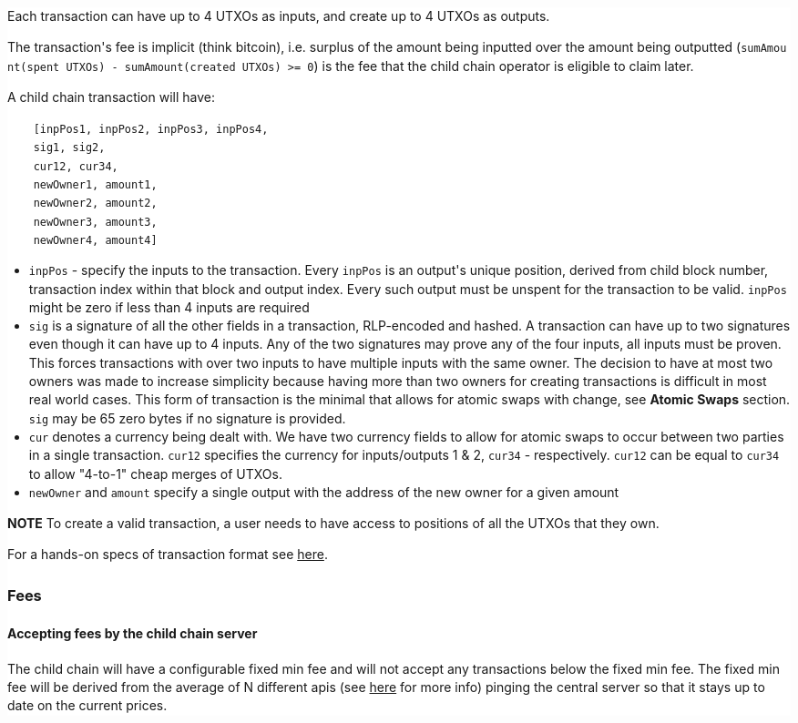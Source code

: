 Each transaction can have up to 4 UTXOs as inputs, and create up to 4 UTXOs as outputs.

The transaction's fee is implicit (think bitcoin), i.e. surplus of the amount being inputted over the amount being outputted (`sumAmount(spent UTXOs) - sumAmount(created UTXOs) >= 0`) is the fee that the child chain operator is eligible to claim later.

A child chain transaction will have:
```
    [inpPos1, inpPos2, inpPos3, inpPos4,
    sig1, sig2,
    cur12, cur34,
    newOwner1, amount1,
    newOwner2, amount2,
    newOwner3, amount3,
    newOwner4, amount4]
```

- `inpPos` - specify the inputs to the transaction.
Every `inpPos` is an output's unique position, derived from child block number, transaction index within that block and output index.
Every such output must be unspent for the transaction to be valid.
`inpPos` might be zero if less than 4 inputs are required
- `sig` is a signature of all the other fields in a transaction, RLP-encoded and hashed.
A transaction can have up to two signatures even though it can have up to 4 inputs.
Any of the two signatures may prove any of the four inputs, all inputs must be proven.
This forces transactions with over two inputs to have multiple inputs with the same owner.
The decision to have at most two owners was made to increase simplicity because having more than two owners for  creating transactions is difficult in most real world cases.
This form of transaction is the minimal that allows for atomic swaps with change, see **Atomic Swaps** section.
`sig` may be 65 zero bytes if no signature is provided.
- `cur` denotes a currency being dealt with.
We have two currency fields to allow for atomic swaps to occur between two parties in a single transaction.
`cur12` specifies the currency for inputs/outputs 1 & 2, `cur34` - respectively.
`cur12` can be equal to `cur34` to allow "4-to-1" cheap merges of UTXOs.
- `newOwner` and `amount` specify a single output with the address of the new owner for a given amount

**NOTE** To create a valid transaction, a user needs to have access to positions of all the UTXOs that they own.

For a hands-on specs of transaction format see [here](docs/tesuji_tx_integration.md).

### Fees

#### Accepting fees by the child chain server

The child chain will have a configurable fixed min fee and will not accept any transactions below the fixed min fee.
The fixed min fee will be derived from the average of N different apis (see [here](https://developer.makerdao.com/feeds/) for more info) pinging the central server so that it stays up to date on the current prices.
